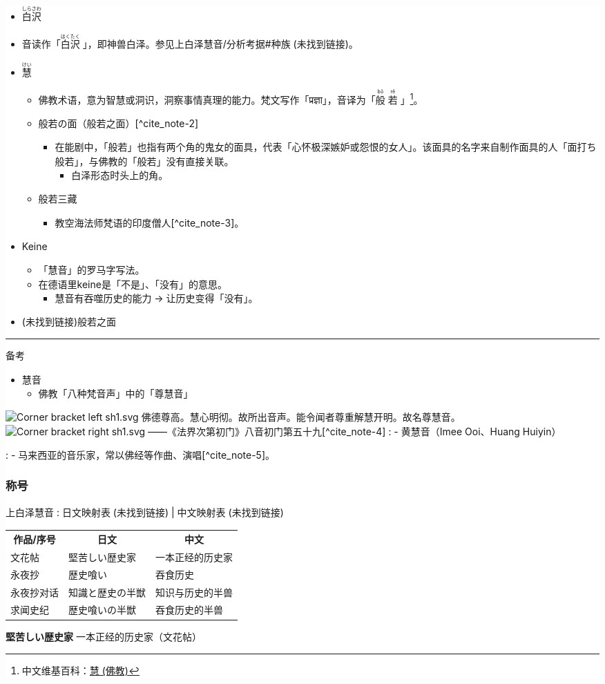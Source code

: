- <ruby lang="ja"><rb>白沢</rb><rp> (</rp><rt>しらさわ</rt><rp>) </rp></ruby>

- 音读作「<ruby lang="ja"><rb>白沢</rb><rp> (</rp><rt>はくたく</rt><rp>) </rp></ruby>
」，即神兽白泽。参见上白泽慧音/分析考据#种族 (未找到链接)。
- <ruby lang="ja"><rb>慧</rb><rp> (</rp><rt>けい</rt><rp>) </rp></ruby>

  - 佛教术语，意为智慧或洞识，洞察事情真理的能力。梵文写作「प्रज्ञा」，音译为「<ruby><rb>般</rb><rp> (</rp><rt>bō</rt><rp>) </rp></ruby>
<ruby><rb>若</rb><rp> (</rp><rt>rě</rt><rp>) </rp></ruby>
」[^cite_note-1]。
  - 般若の面（般若之面）[^cite_note-2]
    - 在能剧中，「般若」也指有两个角的鬼女的面具，代表「心怀极深嫉妒或怨恨的女人」。该面具的名字来自制作面具的人「面打ち般若」，与佛教的「般若」没有直接关联。
      - 白泽形态时头上的角。


  - 般若三藏
    - 教空海法师梵语的印度僧人[^cite_note-3]。


- Keine
  - 「慧音」的罗马字写法。
  - 在德语里keine是「不是」、「没有」的意思。
    - 慧音有吞噬历史的能力 → 让历史变得「没有」。



-  (未找到链接)般若之面

___

  
备考
  

- 慧音
  - 佛教「八种梵音声」中的「尊慧音」


<img alt="Corner bracket left sh1.svg" src="https://upload.wikimedia.org/wikipedia/commons/thumb/a/a7/Corner_bracket_left_sh1.svg/langzh-20px-Corner_bracket_left_sh1.svg.png" decoding="async" loading="lazy" width="20" height="29" srcset="https://upload.wikimedia.org/wikipedia/commons/thumb/a/a7/Corner_bracket_left_sh1.svg/langzh-30px-Corner_bracket_left_sh1.svg.png 1.5x, https://upload.wikimedia.org/wikipedia/commons/thumb/a/a7/Corner_bracket_left_sh1.svg/langzh-40px-Corner_bracket_left_sh1.svg.png 2x" data-file-width="220" data-file-height="320">
佛德尊高。慧心明彻。故所出音声。能令闻者尊重解慧开明。故名尊慧音。<img alt="Corner bracket right sh1.svg" src="https://upload.wikimedia.org/wikipedia/commons/thumb/d/d4/Corner_bracket_right_sh1.svg/langzh-20px-Corner_bracket_right_sh1.svg.png" decoding="async" loading="lazy" width="20" height="29" srcset="https://upload.wikimedia.org/wikipedia/commons/thumb/d/d4/Corner_bracket_right_sh1.svg/langzh-30px-Corner_bracket_right_sh1.svg.png 1.5x, https://upload.wikimedia.org/wikipedia/commons/thumb/d/d4/Corner_bracket_right_sh1.svg/langzh-40px-Corner_bracket_right_sh1.svg.png 2x" data-file-width="220" data-file-height="320">
——《法界次第初门》八音初门第五十九[^cite_note-4]
: - 黄慧音（Imee Ooi、Huang Huiyin）

: - 马来西亚的音乐家，常以佛经等作曲、演唱[^cite_note-5]。



### 称号
上白泽慧音
: 日文映射表 (未找到链接) | 中文映射表 (未找到链接)


<table><tbody><tr><th align="center">作品/序号</th><th align="center">日文</th><th align="center">中文</th></tr><tr><td>文花帖</td><td>堅苦しい歴史家</td><td>一本正经的历史家</td></tr><tr><td>永夜抄</td><td>歴史喰い</td><td>吞食历史</td></tr><tr><td>永夜抄对话</td><td>知識と歴史の半獣</td><td>知识与历史的半兽</td></tr><tr><td>求闻史纪</td><td>歴史喰いの半獣</td><td>吞食历史的半兽</td></tr>
</tbody></table>


  
 **堅苦しい歴史家**  一本正经的历史家（文花帖）
  

[^cite_note-1]: 中文维基百科：[慧 (佛教)](https://en.wikipedia.org/wiki/zh:慧_(佛教))